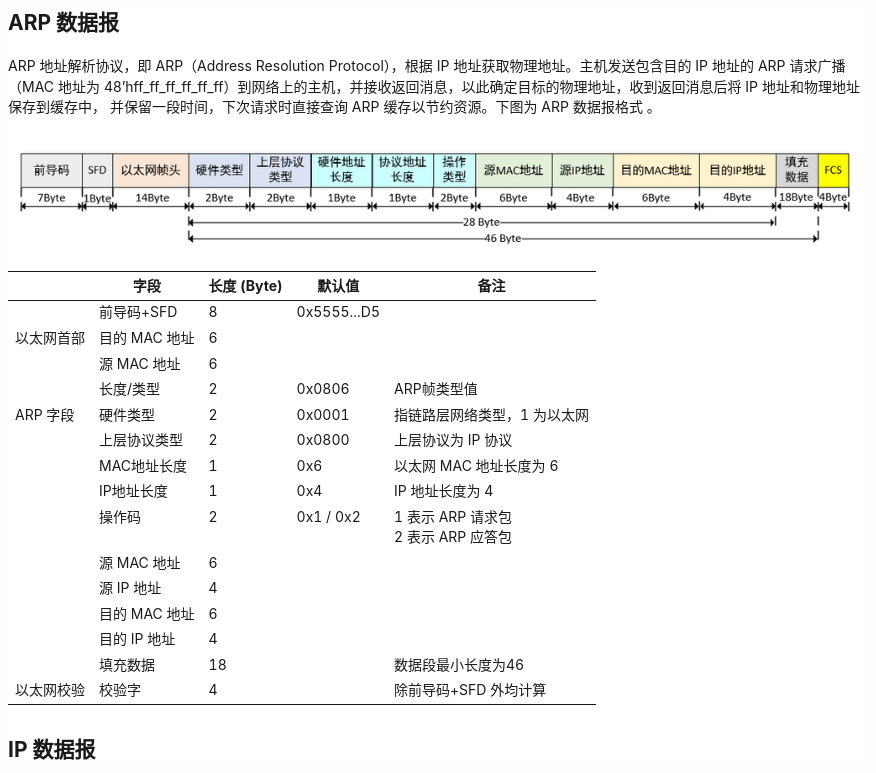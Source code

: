 ## ARP 数据报

ARP 地址解析协议，即 ARP（Address Resolution Protocol），根据 IP 地址获取物理地址。主机发送包含目的 IP 地址的 ARP 请求广播（MAC 地址为 48’hff_ff_ff_ff_ff_ff）到网络上的主机，并接收返回消息，以此确定目标的物理地址，收到返回消息后将 IP 地址和物理地址保存到缓存中，
并保留一段时间，下次请求时直接查询 ARP 缓存以节约资源。下图为 ARP 数据报格式 。

![image-20230619205401432](MD_IMG/以太网.assets/image-20230619205401432.png)

|            | 字段          | 长度 (Byte) | 默认值      | 备注                                     |
| ---------- | ------------- | ----------- | ----------- | ---------------------------------------- |
|            | 前导码+SFD    | 8           | 0x5555...D5 |                                          |
| 以太网首部 | 目的 MAC 地址 | 6           |             |                                          |
|            | 源 MAC 地址   | 6           |             |                                          |
|            | 长度/类型     | 2           | 0x0806      | ARP帧类型值                              |
| ARP 字段   | 硬件类型      | 2           | 0x0001      | 指链路层网络类型，1 为以太网             |
|            | 上层协议类型  | 2           | 0x0800      | 上层协议为 IP 协议                       |
|            | MAC地址长度   | 1           | 0x6         | 以太网 MAC 地址长度为 6                  |
|            | IP地址长度    | 1           | 0x4         | IP 地址长度为 4                          |
|            | 操作码        | 2           | 0x1 / 0x2   | 1 表示 ARP 请求包<br />2 表示 ARP 应答包 |
|            | 源 MAC 地址   | 6           |             |                                          |
|            | 源 IP 地址    | 4           |             |                                          |
|            | 目的 MAC 地址 | 6           |             |                                          |
|            | 目的 IP 地址  | 4           |             |                                          |
|            | 填充数据      | 18          |             | 数据段最小长度为46                       |
| 以太网校验 | 校验字        | 4           |             | 除前导码+SFD 外均计算                    |



## IP 数据报
